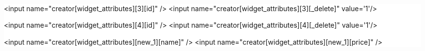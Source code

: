 &lt;input name="creator[widget_attributes][3][id]" /&gt;
&lt;input name="creator[widget_attributes][3][_delete]" value='1'/&gt;


&lt;input name="creator[widget_attributes][4][id]" /&gt;
&lt;input name="creator[widget_attributes][4][_delete]"  value='1'/&gt;

&lt;input name="creator[widget_attributes][new_1][name]" /&gt;
&lt;input name="creator[widget_attributes][new_1][price]" /&gt;
</code></pre>
